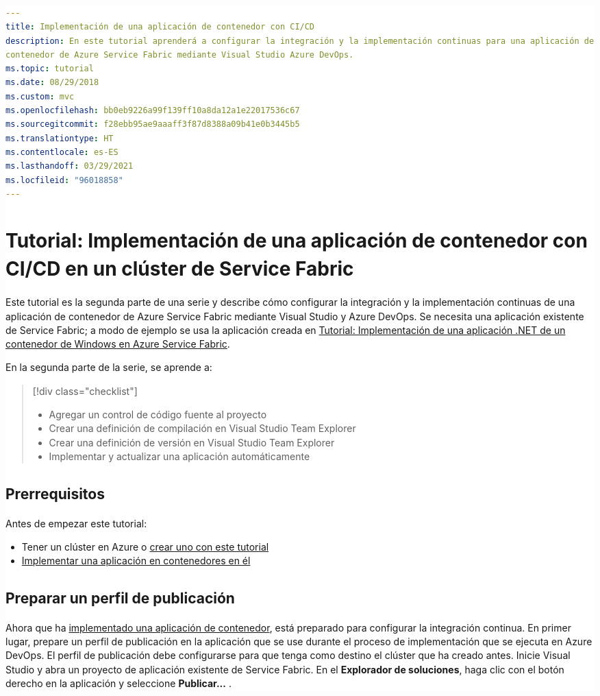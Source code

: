 ```yaml
---
title: Implementación de una aplicación de contenedor con CI/CD
description: En este tutorial aprenderá a configurar la integración y la implementación continuas para una aplicación de contenedor de Azure Service Fabric mediante Visual Studio Azure DevOps.
ms.topic: tutorial
ms.date: 08/29/2018
ms.custom: mvc
ms.openlocfilehash: bb0eb9226a99f139ff10a8da12a1e22017536c67
ms.sourcegitcommit: f28ebb95ae9aaaff3f87d8388a09b41e0b3445b5
ms.translationtype: HT
ms.contentlocale: es-ES
ms.lasthandoff: 03/29/2021
ms.locfileid: "96018858"
---
```

# <a name="tutorial-deploy-a-container-application-with-cicd-to-a-service-fabric-cluster"></a>Tutorial: Implementación de una aplicación de contenedor con CI/CD en un clúster de Service Fabric

Este tutorial es la segunda parte de una serie y describe cómo configurar la integración y la implementación continuas de una aplicación de contenedor de Azure Service Fabric mediante Visual Studio y Azure DevOps.  Se necesita una aplicación existente de Service Fabric; a modo de ejemplo se usa la aplicación creada en [Tutorial: Implementación de una aplicación .NET de un contenedor de Windows en Azure Service Fabric](service-fabric-host-app-in-a-container.md).

En la segunda parte de la serie, se aprende a:

> [!div class="checklist"]
> * Agregar un control de código fuente al proyecto
> * Crear una definición de compilación en Visual Studio Team Explorer
> * Crear una definición de versión en Visual Studio Team Explorer
> * Implementar y actualizar una aplicación automáticamente

## <a name="prerequisites"></a>Prerrequisitos

Antes de empezar este tutorial:

* Tener un clúster en Azure o [crear uno con este tutorial](service-fabric-tutorial-create-vnet-and-windows-cluster.md)
* [Implementar una aplicación en contenedores en él](service-fabric-host-app-in-a-container.md)

## <a name="prepare-a-publish-profile"></a>Preparar un perfil de publicación

Ahora que ha [implementado una aplicación de contenedor](service-fabric-host-app-in-a-container.md), está preparado para configurar la integración continua.  En primer lugar, prepare un perfil de publicación en la aplicación que se use durante el proceso de implementación que se ejecuta en Azure DevOps.  El perfil de publicación debe configurarse para que tenga como destino el clúster que ha creado antes.  Inicie Visual Studio y abra un proyecto de aplicación existente de Service Fabric.  En el **Explorador de soluciones**, haga clic con el botón derecho en la aplicación y seleccione **Publicar...** .


[publish-app-profile]: ./media/service-fabric-tutorial-deploy-container-app-with-cicd-vsts/PublishAppProfile.png
[push-git-repo]: ./media/service-fabric-tutorial-deploy-container-app-with-cicd-vsts/PublishGitRepo.png
[publish-code]: ./media/service-fabric-tutorial-deploy-container-app-with-cicd-vsts/PublishCode.png
[new-pipeline]: ./media/service-fabric-tutorial-deploy-container-app-with-cicd-vsts/NewPipeline.png
[select-build-template]: ./media/service-fabric-tutorial-deploy-container-app-with-cicd-vsts/SelectBuildTemplate.png
[task-agent-pool]: ./media/service-fabric-tutorial-deploy-container-app-with-cicd-vsts/TaskAgentPool.png
[save-and-queue]: ./media/service-fabric-tutorial-deploy-container-app-with-cicd-vsts/SaveAndQueue.png
[select-tag-images]: ./media/service-fabric-tutorial-deploy-container-app-with-cicd-vsts/DockerTagImages.png
[select-push-images]: ./media/service-fabric-tutorial-deploy-container-app-with-cicd-vsts/DockerPushImages.png
[select-release-template]: ./media/service-fabric-tutorial-deploy-container-app-with-cicd-vsts/SelectReleaseTemplate.png
[set-continuous-integration]: ./media/service-fabric-tutorial-deploy-container-app-with-cicd-vsts/SetContinuousIntegration.png
[add-cluster-connection]: ./media/service-fabric-tutorial-deploy-container-app-with-cicd-vsts/AddClusterConnection.png
[release-pipeline-agent]: ./media/service-fabric-tutorial-deploy-container-app-with-cicd-vsts/ReleasePipelineAgent.png
[add-artifact]: ./media/service-fabric-tutorial-deploy-container-app-with-cicd-vsts/AddArtifact.png
[enable-trigger]: ./media/service-fabric-tutorial-deploy-container-app-with-cicd-vsts/EnableTrigger.png
[sfx1]: ./media/service-fabric-tutorial-deploy-container-app-with-cicd-vsts/SFX1.png
[sfx2]: ./media/service-fabric-tutorial-deploy-container-app-with-cicd-vsts/SFX2.png
[sfx3]: ./media/service-fabric-tutorial-deploy-container-app-with-cicd-vsts/SFX3.png
[pending]: ./media/service-fabric-tutorial-deploy-container-app-with-cicd-vsts/Pending.png
[changes]: ./media/service-fabric-tutorial-deploy-container-app-with-cicd-vsts/Changes.png
[unpublished-changes]: ./media/service-fabric-tutorial-deploy-container-app-with-cicd-vsts/UnpublishedChanges.png
[push]: ./media/service-fabric-tutorial-deploy-container-app-with-cicd-vsts/Push.png
[continuous-delivery-with-VSTS]: ./media/service-fabric-tutorial-deploy-container-app-with-cicd-vsts/VSTS-Dialog.png
[new-service-endpoint]: ./media/service-fabric-tutorial-deploy-container-app-with-cicd-vsts/NewServiceEndpoint.png
[new-service-endpoint-dialog]: ./media/service-fabric-tutorial-deploy-container-app-with-cicd-vsts/NewServiceEndpointDialog.png